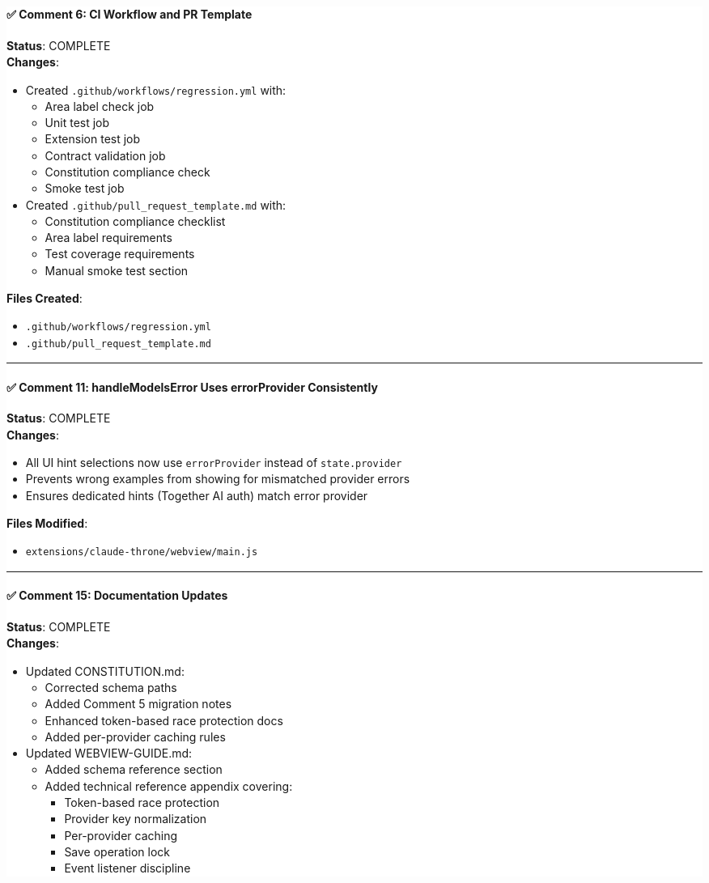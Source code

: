 
#### ✅ Comment 6: CI Workflow and PR Template
**Status**: COMPLETE  
**Changes**:
- Created `.github/workflows/regression.yml` with:
  - Area label check job
  - Unit test job
  - Extension test job
  - Contract validation job
  - Constitution compliance check
  - Smoke test job
- Created `.github/pull_request_template.md` with:
  - Constitution compliance checklist
  - Area label requirements
  - Test coverage requirements
  - Manual smoke test section

**Files Created**:
- `.github/workflows/regression.yml`
- `.github/pull_request_template.md`

---

#### ✅ Comment 11: handleModelsError Uses errorProvider Consistently
**Status**: COMPLETE  
**Changes**:
- All UI hint selections now use `errorProvider` instead of `state.provider`
- Prevents wrong examples from showing for mismatched provider errors
- Ensures dedicated hints (Together AI auth) match error provider

**Files Modified**:
- `extensions/claude-throne/webview/main.js`

---

#### ✅ Comment 15: Documentation Updates
**Status**: COMPLETE  
**Changes**:
- Updated CONSTITUTION.md:
  - Corrected schema paths
  - Added Comment 5 migration notes
  - Enhanced token-based race protection docs
  - Added per-provider caching rules
- Updated WEBVIEW-GUIDE.md:
  - Added schema reference section
  - Added technical reference appendix covering:
    - Token-based race protection
    - Provider key normalization
    - Per-provider caching
    - Save operation lock
    - Event listener discipline
